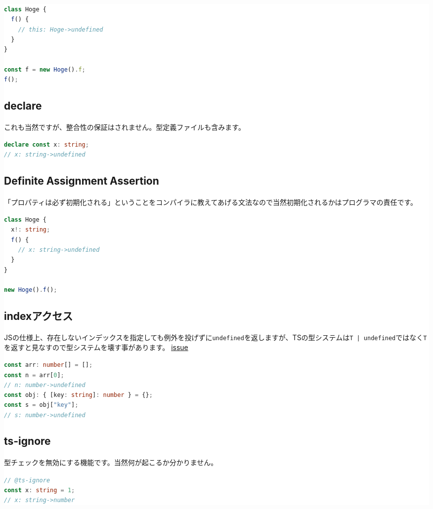 ```ts
class Hoge {
  f() {
    // this: Hoge->undefined
  }
}

const f = new Hoge().f;
f();
```

## declare
これも当然ですが、整合性の保証はされません。型定義ファイルも含みます。

```ts
declare const x: string;
// x: string->undefined
```

## Definite Assignment Assertion
「プロパティは必ず初期化される」ということをコンパイラに教えてあげる文法なので当然初期化されるかはプログラマの責任です。

```ts
class Hoge {
  x!: string;
  f() {
    // x: string->undefined
  }
}

new Hoge().f();
```

## indexアクセス
JSの仕様上、存在しないインデックスを指定しても例外を投げずに`undefined`を返しますが、TSの型システムは`T | undefined`ではなく`T`を返すと見なすので型システムを壊す事があります。
[issue](https://github.com/Microsoft/TypeScript/issues/13778)

```ts
const arr: number[] = [];
const n = arr[0];
// n: number->undefined
const obj: { [key: string]: number } = {};
const s = obj["key"];
// s: number->undefined
```

## ts-ignore
型チェックを無効にする機能です。当然何が起こるか分かりません。

```ts
// @ts-ignore
const x: string = 1;
// x: string->number
```
